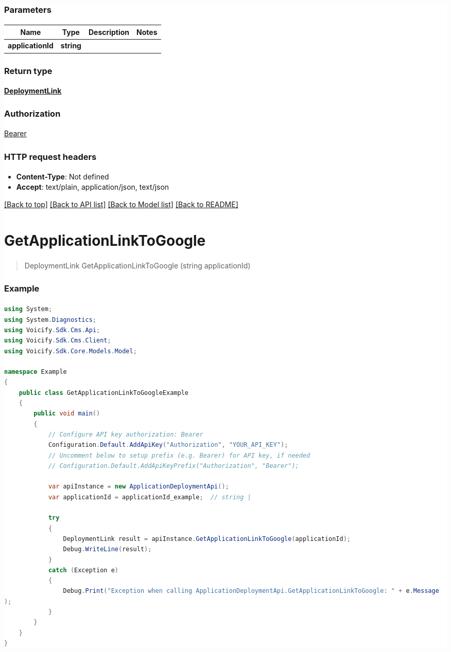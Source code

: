 ### Parameters

Name | Type | Description  | Notes
------------- | ------------- | ------------- | -------------
 **applicationId** | **string**|  | 

### Return type

[**DeploymentLink**](DeploymentLink.md)

### Authorization

[Bearer](../README.md#Bearer)

### HTTP request headers

 - **Content-Type**: Not defined
 - **Accept**: text/plain, application/json, text/json

[[Back to top]](#) [[Back to API list]](../README.md#documentation-for-api-endpoints) [[Back to Model list]](../README.md#documentation-for-models) [[Back to README]](../README.md)

<a name="getapplicationlinktogoogle"></a>
# **GetApplicationLinkToGoogle**
> DeploymentLink GetApplicationLinkToGoogle (string applicationId)



### Example
```csharp
using System;
using System.Diagnostics;
using Voicify.Sdk.Cms.Api;
using Voicify.Sdk.Cms.Client;
using Voicify.Sdk.Core.Models.Model;

namespace Example
{
    public class GetApplicationLinkToGoogleExample
    {
        public void main()
        {
            // Configure API key authorization: Bearer
            Configuration.Default.AddApiKey("Authorization", "YOUR_API_KEY");
            // Uncomment below to setup prefix (e.g. Bearer) for API key, if needed
            // Configuration.Default.AddApiKeyPrefix("Authorization", "Bearer");

            var apiInstance = new ApplicationDeploymentApi();
            var applicationId = applicationId_example;  // string | 

            try
            {
                DeploymentLink result = apiInstance.GetApplicationLinkToGoogle(applicationId);
                Debug.WriteLine(result);
            }
            catch (Exception e)
            {
                Debug.Print("Exception when calling ApplicationDeploymentApi.GetApplicationLinkToGoogle: " + e.Message );
            }
        }
    }
}
```
